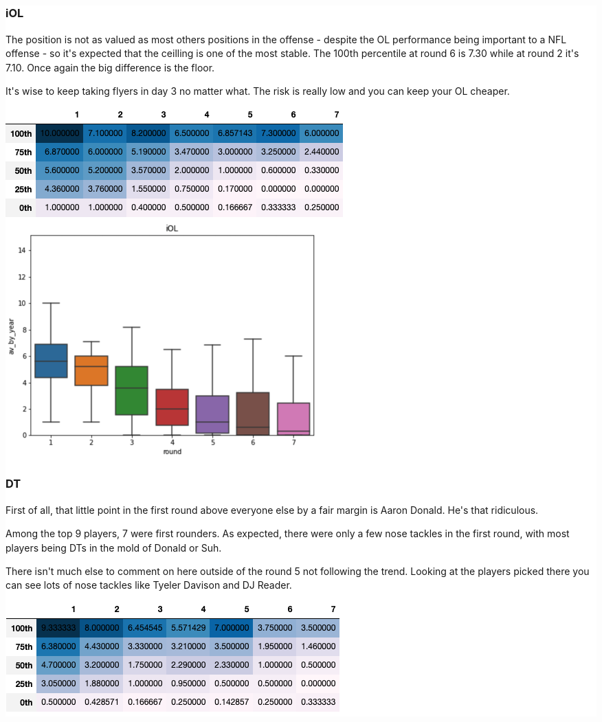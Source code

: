 ### iOL
The position is not as valued as most others positions in the offense - despite the OL performance being important to a NFL offense - so it's expected that the ceilling is one of the most stable. The 100th percentile at round 6 is 7.30 while at round 2 it's 7.10. Once again the big difference is the floor.

It's wise to keep taking flyers in day 3 no matter what. The risk is really low and you can keep your OL cheaper.

![table av_by_year according to round](../assets/img/nfl-draft-analysis/percentiles_iol.png)
![box plot av_by_year according to round](../assets/img/nfl-draft-analysis/box_plot_iol.png)

### DT
First of all, that little point in the first round above everyone else by a fair margin is Aaron Donald. He's that ridiculous.

Among the top 9 players, 7 were first rounders. As expected, there were only a few nose tackles in the first round, with most players being DTs in the mold of Donald or Suh.

There isn't much else to comment on here outside of the round 5 not following the trend. Looking at the players picked there you can see lots of nose tackles like Tyeler Davison and DJ Reader.

![table av_by_year according to round](../assets/img/nfl-draft-analysis/percentiles_dt.png)